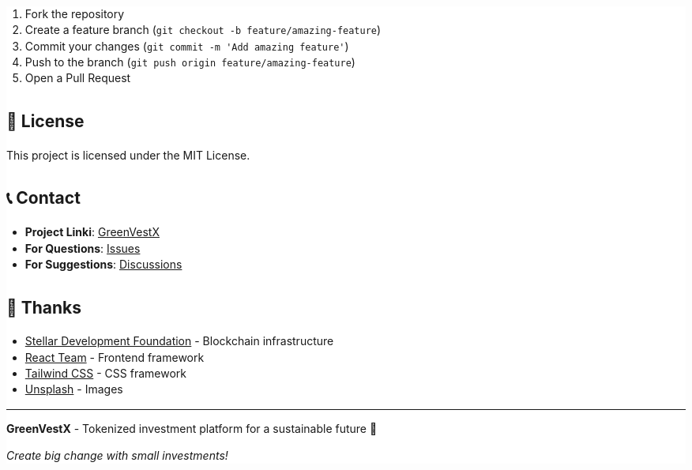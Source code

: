 1. Fork the repository
2. Create a feature branch (`git checkout -b feature/amazing-feature`)
3. Commit your changes (`git commit -m 'Add amazing feature'`)
4. Push to the branch (`git push origin feature/amazing-feature`)
5. Open a Pull Request

## 📄 License

This project is licensed under the MIT License.

## 📞 Contact

- **Project Linki**: [GreenVestX](https://github.com/osmany34/greenvestx)
- **For Questions**: [Issues](https://github.com/osmany34/greenvestx/issues)
- **For Suggestions**: [Discussions](https://github.com/osmany34/greenvestx/discussions)

## 🙏 Thanks

- [Stellar Development Foundation](https://stellar.org/) - Blockchain infrastructure
- [React Team](https://reactjs.org/) - Frontend framework
- [Tailwind CSS](https://tailwindcss.com/) - CSS framework
- [Unsplash](https://unsplash.com/) - Images

---

**GreenVestX** - Tokenized investment platform for a sustainable future  🌱

*Create big change with small investments!* 